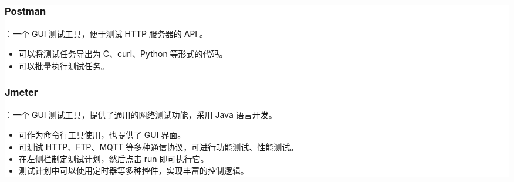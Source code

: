 ### Postman

：一个 GUI 测试工具，便于测试 HTTP 服务器的 API 。
- 可以将测试任务导出为 C、curl、Python 等形式的代码。
- 可以批量执行测试任务。

### Jmeter

：一个 GUI 测试工具，提供了通用的网络测试功能，采用 Java 语言开发。
- 可作为命令行工具使用，也提供了 GUI 界面。
- 可测试 HTTP、FTP、MQTT 等多种通信协议，可进行功能测试、性能测试。
- 在左侧栏制定测试计划，然后点击 run 即可执行它。
- 测试计划中可以使用定时器等多种控件，实现丰富的控制逻辑。
